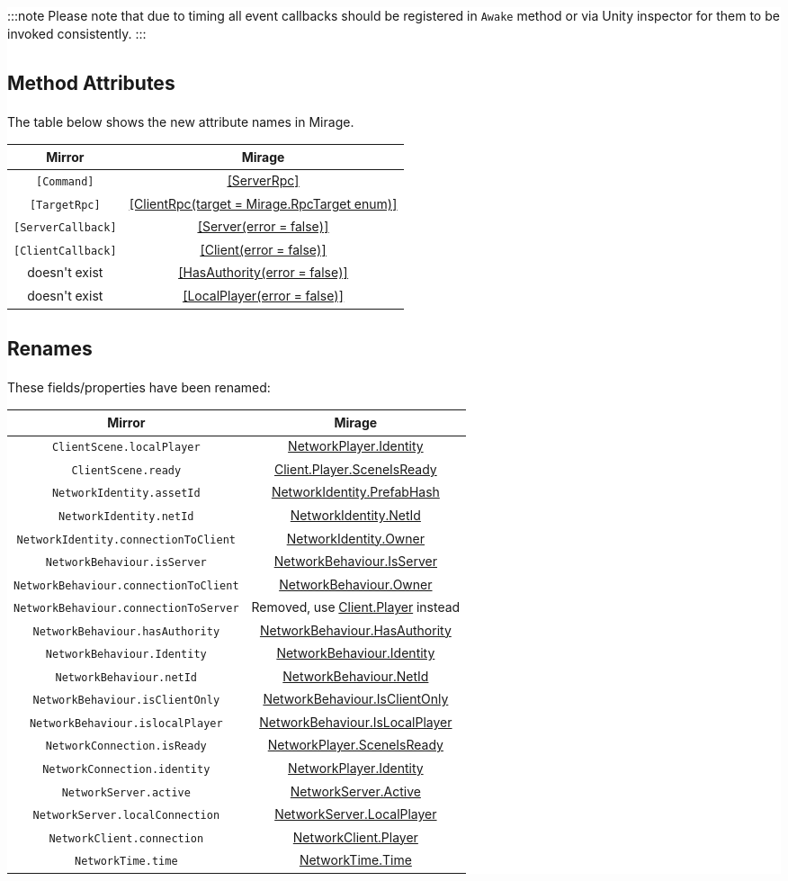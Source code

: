 :::note
Please note that due to timing all event callbacks should be registered in `Awake` method or via Unity inspector for them to be invoked consistently.
:::

## Method Attributes
The table below shows the new attribute names in Mirage.

| Mirror             | Mirage                                                                       |
|:------------------:|:----------------------------------------------------------------------------:|
| `[Command]`        | [[ServerRpc]](/docs/reference/Mirage/ServerRpcAttribute)                                |
| `[TargetRpc]`      | [[ClientRpc(target = Mirage.RpcTarget enum)]](/docs/reference/Mirage/ClientRpcAttribute) |
| `[ServerCallback]` | [[Server(error = false)]](/docs/reference/Mirage/ServerAttribute)                       |
| `[ClientCallback]` | [[Client(error = false)]](/docs/reference/Mirage/ClientAttribute)                       |
| doesn't exist      | [[HasAuthority(error = false)]](/docs/reference/Mirage/HasAuthorityAttribute)           |
| doesn't exist      | [[LocalPlayer(error = false)]](/docs/reference/Mirage/LocalPlayerAttribute)             |

## Renames
These fields/properties have been renamed:

| Mirror                                | Mirage                                                                                 |
|:-------------------------------------:|:--------------------------------------------------------------------------------------:|
| `ClientScene.localPlayer`             | [NetworkPlayer.Identity](/docs/reference/Mirage/NetworkPlayer#identity)                |
| `ClientScene.ready`                   | [Client.Player.SceneIsReady](/docs/reference/Mirage/NetworkPlayer#sceneisready)        |
| `NetworkIdentity.assetId`             | [NetworkIdentity.PrefabHash](/docs/reference/Mirage/NetworkIdentity#prefabhash)        |
| `NetworkIdentity.netId`               | [NetworkIdentity.NetId](/docs/reference/Mirage/NetworkIdentity#netid)                  |
| `NetworkIdentity.connectionToClient`  | [NetworkIdentity.Owner](/docs/reference/Mirage/NetworkIdentity#owner)                  |
| `NetworkBehaviour.isServer`           | [NetworkBehaviour.IsServer](/docs/reference/Mirage/NetworkBehaviour#isserver)          |
| `NetworkBehaviour.connectionToClient` | [NetworkBehaviour.Owner](/docs/reference/Mirage/NetworkBehaviour#owner)                |
| `NetworkBehaviour.connectionToServer` | Removed, use [Client.Player](/docs/reference/Mirage/NetworkClient#player) instead      |
| `NetworkBehaviour.hasAuthority`       | [NetworkBehaviour.HasAuthority](/docs/reference/Mirage/NetworkBehaviour#hasauthority)  |
| `NetworkBehaviour.Identity`           | [NetworkBehaviour.Identity](/docs/reference/Mirage/NetworkBehaviour#identity)          |
| `NetworkBehaviour.netId`              | [NetworkBehaviour.NetId](/docs/reference/Mirage/NetworkBehaviour#netid)                |
| `NetworkBehaviour.isClientOnly`       | [NetworkBehaviour.IsClientOnly](/docs/reference/Mirage/NetworkBehaviour#isclientonly)  |
| `NetworkBehaviour.islocalPlayer`      | [NetworkBehaviour.IsLocalPlayer](/docs/reference/Mirage/NetworkBehaviour#islocalplayer)|
| `NetworkConnection.isReady`           | [NetworkPlayer.SceneIsReady](/docs/reference/Mirage/NetworkPlayer#sceneisready)        |
| `NetworkConnection.identity`          | [NetworkPlayer.Identity](/docs/reference/Mirage/NetworkPlayer#identity)                |
| `NetworkServer.active`                | [NetworkServer.Active](/docs/reference/Mirage/NetworkServer#active)                    |
| `NetworkServer.localConnection`       | [NetworkServer.LocalPlayer](/docs/reference/Mirage/NetworkServer#localplayer)          |
| `NetworkClient.connection`            | [NetworkClient.Player](/docs/reference/Mirage/NetworkClient#player)                    |
| `NetworkTime.time`                    | [NetworkTime.Time](/docs/reference/Mirage/NetworkTime#time)                            |
